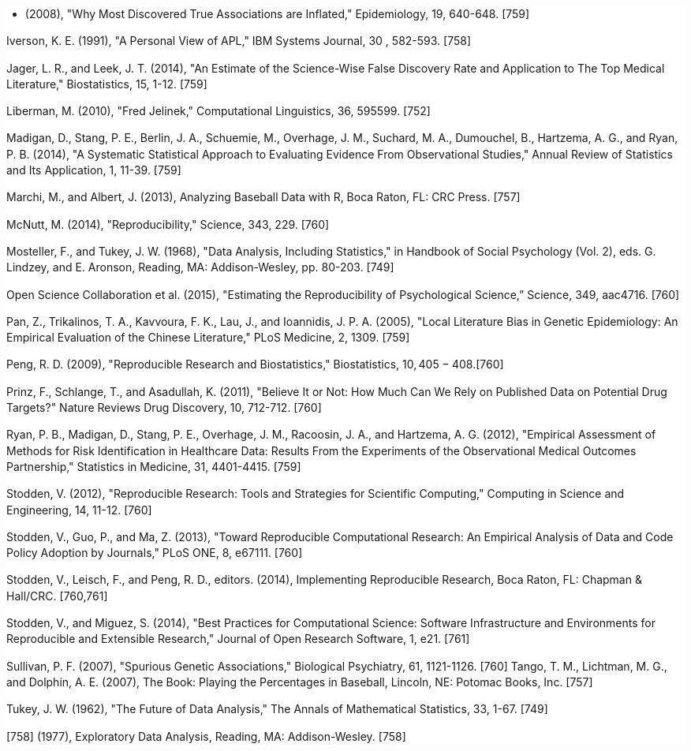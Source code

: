 - (2008), "Why Most Discovered True Associations are Inflated," Epidemiology, 19, 640-648. [759]

Iverson, K. E. (1991), "A Personal View of APL," IBM Systems Journal, 30 , 582-593. [758]

Jager, L. R., and Leek, J. T. (2014), "An Estimate of the Science-Wise False Discovery Rate and Application to The Top Medical Literature," Biostatistics, 15, 1-12. [759]

Liberman, M. (2010), "Fred Jelinek," Computational Linguistics, 36, 595599. [752]

Madigan, D., Stang, P. E., Berlin, J. A., Schuemie, M., Overhage, J. M., Suchard, M. A., Dumouchel, B., Hartzema, A. G., and Ryan, P. B. (2014), "A Systematic Statistical Approach to Evaluating Evidence From Observational Studies," Annual Review of Statistics and Its Application, 1, 11-39. [759]

Marchi, M., and Albert, J. (2013), Analyzing Baseball Data with R, Boca Raton, FL: CRC Press. [757]

McNutt, M. (2014), "Reproducibility," Science, 343, 229. [760]

Mosteller, F., and Tukey, J. W. (1968), "Data Analysis, Including Statistics," in Handbook of Social Psychology (Vol. 2), eds. G. Lindzey, and E. Aronson, Reading, MA: Addison-Wesley, pp. 80-203. [749]

Open Science Collaboration et al. (2015), "Estimating the Reproducibility of Psychological Science,” Science, 349, aac4716. [760]

Pan, Z., Trikalinos, T. A., Kavvoura, F. K., Lau, J., and Ioannidis, J. P. A. (2005), "Local Literature Bias in Genetic Epidemiology: An Empirical Evaluation of the Chinese Literature," PLoS Medicine, 2, 1309. [759]

Peng, R. D. (2009), "Reproducible Research and Biostatistics," Biostatistics, $10,405-408 .[760]$

Prinz, F., Schlange, T., and Asadullah, K. (2011), "Believe It or Not: How Much Can We Rely on Published Data on Potential Drug Targets?" Nature Reviews Drug Discovery, 10, 712-712. [760]

Ryan, P. B., Madigan, D., Stang, P. E., Overhage, J. M., Racoosin, J. A., and Hartzema, A. G. (2012), "Empirical Assessment of Methods for Risk Identification in Healthcare Data: Results From the Experiments of the Observational Medical Outcomes Partnership," Statistics in Medicine, 31, 4401-4415. [759]

Stodden, V. (2012), "Reproducible Research: Tools and Strategies for Scientific Computing," Computing in Science and Engineering, 14, 11-12. [760]

Stodden, V., Guo, P., and Ma, Z. (2013), "Toward Reproducible Computational Research: An Empirical Analysis of Data and Code Policy Adoption by Journals," PLoS ONE, 8, e67111. [760]

Stodden, V., Leisch, F., and Peng, R. D., editors. (2014), Implementing Reproducible Research, Boca Raton, FL: Chapman \& Hall/CRC. [760,761]

Stodden, V., and Miguez, S. (2014), "Best Practices for Computational Science: Software Infrastructure and Environments for Reproducible and Extensible Research," Journal of Open Research Software, 1, e21. [761]

Sullivan, P. F. (2007), "Spurious Genetic Associations," Biological Psychiatry, 61, 1121-1126. [760] Tango, T. M., Lichtman, M. G., and Dolphin, A. E. (2007), The Book: Playing the Percentages in Baseball, Lincoln, NE: Potomac Books, Inc. [757]

Tukey, J. W. (1962), "The Future of Data Analysis," The Annals of Mathematical Statistics, 33, 1-67. [749]

[758] (1977), Exploratory Data Analysis, Reading, MA: Addison-Wesley. [758]
